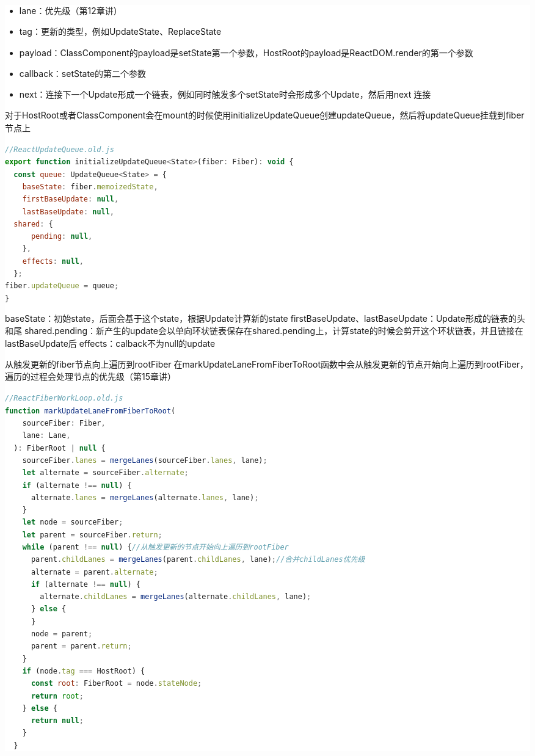 * lane：优先级（第12章讲）

* tag：更新的类型，例如UpdateState、ReplaceState

* payload：ClassComponent的payload是setState第一个参数，HostRoot的payload是ReactDOM.render的第一个参数

* callback：setState的第二个参数

* next：连接下一个Update形成一个链表，例如同时触发多个setState时会形成多个Update，然后用next 连接

对于HostRoot或者ClassComponent会在mount的时候使用initializeUpdateQueue创建updateQueue，然后将updateQueue挂载到fiber节点上
```javascript
//ReactUpdateQueue.old.js
export function initializeUpdateQueue<State>(fiber: Fiber): void {
  const queue: UpdateQueue<State> = {
    baseState: fiber.memoizedState,
    firstBaseUpdate: null,
    lastBaseUpdate: null,
  shared: {
      pending: null,
    },
    effects: null,
  };
fiber.updateQueue = queue;
}
```

baseState：初始state，后面会基于这个state，根据Update计算新的state
firstBaseUpdate、lastBaseUpdate：Update形成的链表的头和尾
shared.pending：新产生的update会以单向环状链表保存在shared.pending上，计算state的时候会剪开这个环状链表，并且链接在lastBaseUpdate后
effects：calback不为null的update

从触发更新的fiber节点向上遍历到rootFiber
在markUpdateLaneFromFiberToRoot函数中会从触发更新的节点开始向上遍历到rootFiber，遍历的过程会处理节点的优先级（第15章讲）
```javascript
//ReactFiberWorkLoop.old.js
function markUpdateLaneFromFiberToRoot(
    sourceFiber: Fiber,
    lane: Lane,
  ): FiberRoot | null {
    sourceFiber.lanes = mergeLanes(sourceFiber.lanes, lane);
    let alternate = sourceFiber.alternate;
    if (alternate !== null) {
      alternate.lanes = mergeLanes(alternate.lanes, lane);
    }
    let node = sourceFiber;
    let parent = sourceFiber.return;
    while (parent !== null) {//从触发更新的节点开始向上遍历到rootFiber
      parent.childLanes = mergeLanes(parent.childLanes, lane);//合并childLanes优先级
      alternate = parent.alternate;
      if (alternate !== null) {
        alternate.childLanes = mergeLanes(alternate.childLanes, lane);
      } else {
      }
      node = parent;
      parent = parent.return;
    }
    if (node.tag === HostRoot) {
      const root: FiberRoot = node.stateNode;
      return root;
    } else {
      return null;
    }
  }
```
